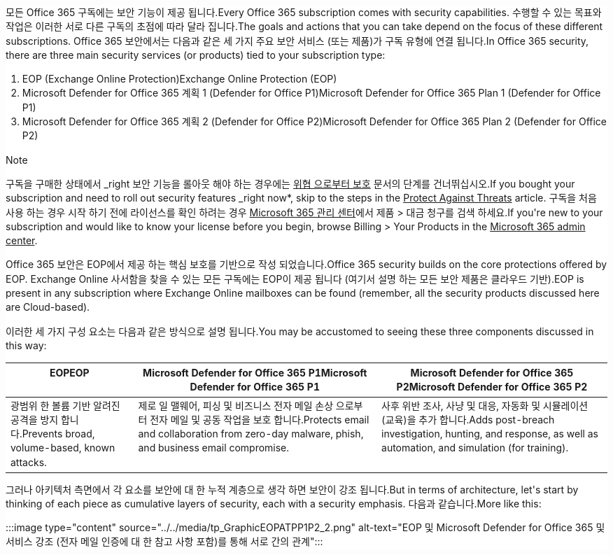 <span data-ttu-id="4ec2f-109">모든 Office 365 구독에는 보안 기능이 제공 됩니다.</span><span class="sxs-lookup"><span data-stu-id="4ec2f-109">Every Office 365 subscription comes with security capabilities.</span></span> <span data-ttu-id="4ec2f-110">수행할 수 있는 목표와 작업은 이러한 서로 다른 구독의 초점에 따라 달라 집니다.</span><span class="sxs-lookup"><span data-stu-id="4ec2f-110">The goals and actions that you can take depend on the focus of these different subscriptions.</span></span> <span data-ttu-id="4ec2f-111">Office 365 보안에서는 다음과 같은 세 가지 주요 보안 서비스 (또는 제품)가 구독 유형에 연결 됩니다.</span><span class="sxs-lookup"><span data-stu-id="4ec2f-111">In Office 365 security, there are three main security services (or products) tied to your subscription type:</span></span>

1. <span data-ttu-id="4ec2f-112">EOP (Exchange Online Protection)</span><span class="sxs-lookup"><span data-stu-id="4ec2f-112">Exchange Online Protection (EOP)</span></span>
1. <span data-ttu-id="4ec2f-113">Microsoft Defender for Office 365 계획 1 (Defender for Office P1)</span><span class="sxs-lookup"><span data-stu-id="4ec2f-113">Microsoft Defender for Office 365 Plan 1 (Defender for Office P1)</span></span>
1. <span data-ttu-id="4ec2f-114">Microsoft Defender for Office 365 계획 2 (Defender for Office P2)</span><span class="sxs-lookup"><span data-stu-id="4ec2f-114">Microsoft Defender for Office 365 Plan 2 (Defender for Office P2)</span></span>

> [!NOTE]
> <span data-ttu-id="4ec2f-115">구독을 구매한 상태에서 _right 보안 기능을 롤아웃 해야 하는 경우에는 [위협 으로부터 보호](https://docs.microsoft.com/microsoft-365/security/office-365-security/protect-against-threats) 문서의 단계를 건너뛰십시오.</span><span class="sxs-lookup"><span data-stu-id="4ec2f-115">If you bought your subscription and need to roll out security features _right now\*, skip to the steps in the [Protect Against Threats](https://docs.microsoft.com/microsoft-365/security/office-365-security/protect-against-threats) article.</span></span> <span data-ttu-id="4ec2f-116">구독을 처음 사용 하는 경우 시작 하기 전에 라이선스를 확인 하려는 경우 [Microsoft 365 관리 센터](https://admin.microsoft.com/AdminPortal/#/homepage)에서 제품 > 대금 청구를 검색 하세요.</span><span class="sxs-lookup"><span data-stu-id="4ec2f-116">If you're new to your subscription and would like to know your license before you begin, browse Billing > Your Products in the [Microsoft 365 admin center](https://admin.microsoft.com/AdminPortal/#/homepage).</span></span>

<span data-ttu-id="4ec2f-117">Office 365 보안은 EOP에서 제공 하는 핵심 보호를 기반으로 작성 되었습니다.</span><span class="sxs-lookup"><span data-stu-id="4ec2f-117">Office 365 security builds on the core protections offered by EOP.</span></span> <span data-ttu-id="4ec2f-118">Exchange Online 사서함을 찾을 수 있는 모든 구독에는 EOP이 제공 됩니다 (여기서 설명 하는 모든 보안 제품은 클라우드 기반).</span><span class="sxs-lookup"><span data-stu-id="4ec2f-118">EOP is present in any subscription where Exchange Online mailboxes can be found (remember, all the security products discussed here are Cloud-based).</span></span>

<span data-ttu-id="4ec2f-119">이러한 세 가지 구성 요소는 다음과 같은 방식으로 설명 됩니다.</span><span class="sxs-lookup"><span data-stu-id="4ec2f-119">You may be accustomed to seeing these three components discussed in this way:</span></span>

|<span data-ttu-id="4ec2f-120">EOP</span><span class="sxs-lookup"><span data-stu-id="4ec2f-120">EOP</span></span>  | <span data-ttu-id="4ec2f-121">Microsoft Defender for Office 365 P1</span><span class="sxs-lookup"><span data-stu-id="4ec2f-121">Microsoft Defender for Office 365 P1</span></span> | <span data-ttu-id="4ec2f-122">Microsoft Defender for Office 365 P2</span><span class="sxs-lookup"><span data-stu-id="4ec2f-122">Microsoft Defender for Office 365 P2</span></span>  |
|---------|---------|---------|
|<span data-ttu-id="4ec2f-123">광범위 한 볼륨 기반 알려진 공격을 방지 합니다.</span><span class="sxs-lookup"><span data-stu-id="4ec2f-123">Prevents broad, volume-based, known attacks.</span></span>    |  <span data-ttu-id="4ec2f-124">제로 일 맬웨어, 피싱 및 비즈니스 전자 메일 손상 으로부터 전자 메일 및 공동 작업을 보호 합니다.</span><span class="sxs-lookup"><span data-stu-id="4ec2f-124">Protects email and collaboration from zero-day malware, phish, and business email compromise.</span></span>       | <span data-ttu-id="4ec2f-125">사후 위반 조사, 사냥 및 대응, 자동화 및 시뮬레이션 (교육)을 추가 합니다.</span><span class="sxs-lookup"><span data-stu-id="4ec2f-125">Adds post-breach investigation, hunting, and response, as well as automation, and simulation (for training).</span></span>         |

<span data-ttu-id="4ec2f-126">그러나 아키텍처 측면에서 각 요소를 보안에 대 한 누적 계층으로 생각 하면 보안이 강조 됩니다.</span><span class="sxs-lookup"><span data-stu-id="4ec2f-126">But in terms of architecture, let's start by thinking of each piece as cumulative layers of security, each with a security emphasis.</span></span> <span data-ttu-id="4ec2f-127">다음과 같습니다.</span><span class="sxs-lookup"><span data-stu-id="4ec2f-127">More like this:</span></span>



:::image type="content" source="../../media/tp_GraphicEOPATPP1P2_2.png" alt-text="EOP 및 Microsoft Defender for Office 365 및 서비스 강조 (전자 메일 인증에 대 한 참고 사항 포함)를 통해 서로 간의 관계":::
